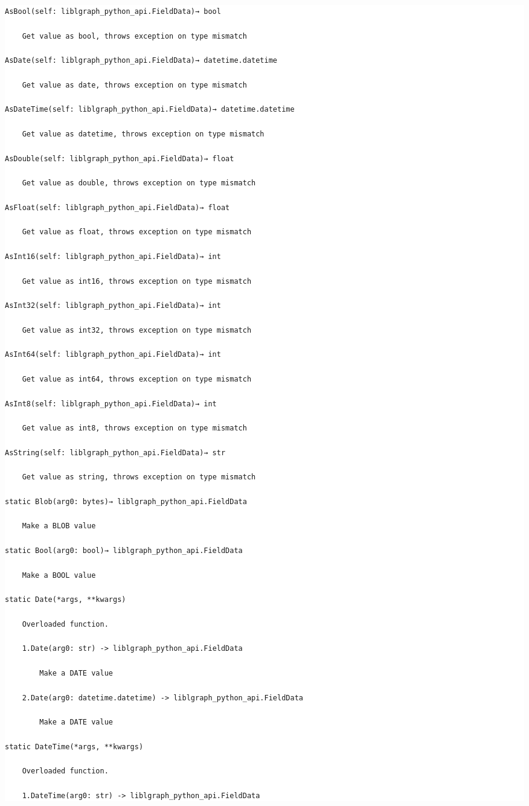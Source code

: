     AsBool(self: liblgraph_python_api.FieldData)→ bool

        Get value as bool, throws exception on type mismatch

    AsDate(self: liblgraph_python_api.FieldData)→ datetime.datetime

        Get value as date, throws exception on type mismatch

    AsDateTime(self: liblgraph_python_api.FieldData)→ datetime.datetime

        Get value as datetime, throws exception on type mismatch

    AsDouble(self: liblgraph_python_api.FieldData)→ float

        Get value as double, throws exception on type mismatch

    AsFloat(self: liblgraph_python_api.FieldData)→ float

        Get value as float, throws exception on type mismatch

    AsInt16(self: liblgraph_python_api.FieldData)→ int

        Get value as int16, throws exception on type mismatch

    AsInt32(self: liblgraph_python_api.FieldData)→ int

        Get value as int32, throws exception on type mismatch

    AsInt64(self: liblgraph_python_api.FieldData)→ int

        Get value as int64, throws exception on type mismatch

    AsInt8(self: liblgraph_python_api.FieldData)→ int

        Get value as int8, throws exception on type mismatch

    AsString(self: liblgraph_python_api.FieldData)→ str

        Get value as string, throws exception on type mismatch

    static Blob(arg0: bytes)→ liblgraph_python_api.FieldData

        Make a BLOB value

    static Bool(arg0: bool)→ liblgraph_python_api.FieldData

        Make a BOOL value

    static Date(*args, **kwargs)

        Overloaded function.

        1.Date(arg0: str) -> liblgraph_python_api.FieldData

            Make a DATE value

        2.Date(arg0: datetime.datetime) -> liblgraph_python_api.FieldData

            Make a DATE value

    static DateTime(*args, **kwargs)

        Overloaded function.

        1.DateTime(arg0: str) -> liblgraph_python_api.FieldData
